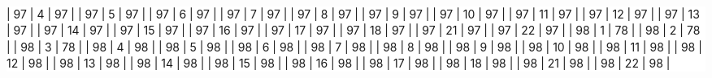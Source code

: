 | 97         | 4          | 97         |
| 97         | 5          | 97         |
| 97         | 6          | 97         |
| 97         | 7          | 97         |
| 97         | 8          | 97         |
| 97         | 9          | 97         |
| 97         | 10         | 97         |
| 97         | 11         | 97         |
| 97         | 12         | 97         |
| 97         | 13         | 97         |
| 97         | 14         | 97         |
| 97         | 15         | 97         |
| 97         | 16         | 97         |
| 97         | 17         | 97         |
| 97         | 18         | 97         |
| 97         | 21         | 97         |
| 97         | 22         | 97         |
| 98         | 1          | 78         |
| 98         | 2          | 78         |
| 98         | 3          | 78         |
| 98         | 4          | 98         |
| 98         | 5          | 98         |
| 98         | 6          | 98         |
| 98         | 7          | 98         |
| 98         | 8          | 98         |
| 98         | 9          | 98         |
| 98         | 10         | 98         |
| 98         | 11         | 98         |
| 98         | 12         | 98         |
| 98         | 13         | 98         |
| 98         | 14         | 98         |
| 98         | 15         | 98         |
| 98         | 16         | 98         |
| 98         | 17         | 98         |
| 98         | 18         | 98         |
| 98         | 21         | 98         |
| 98         | 22         | 98         |